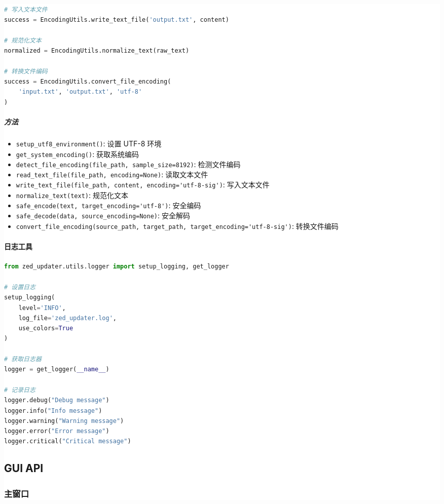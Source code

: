 ```python
# 写入文本文件
success = EncodingUtils.write_text_file('output.txt', content)

# 规范化文本
normalized = EncodingUtils.normalize_text(raw_text)

# 转换文件编码
success = EncodingUtils.convert_file_encoding(
    'input.txt', 'output.txt', 'utf-8'
)
```

##### 方法

- `setup_utf8_environment()`: 设置 UTF-8 环境
- `get_system_encoding()`: 获取系统编码
- `detect_file_encoding(file_path, sample_size=8192)`: 检测文件编码
- `read_text_file(file_path, encoding=None)`: 读取文本文件
- `write_text_file(file_path, content, encoding='utf-8-sig')`: 写入文本文件
- `normalize_text(text)`: 规范化文本
- `safe_encode(text, target_encoding='utf-8')`: 安全编码
- `safe_decode(data, source_encoding=None)`: 安全解码
- `convert_file_encoding(source_path, target_path, target_encoding='utf-8-sig')`: 转换文件编码

#### 日志工具

```python
from zed_updater.utils.logger import setup_logging, get_logger

# 设置日志
setup_logging(
    level='INFO',
    log_file='zed_updater.log',
    use_colors=True
)

# 获取日志器
logger = get_logger(__name__)

# 记录日志
logger.debug("Debug message")
logger.info("Info message")
logger.warning("Warning message")
logger.error("Error message")
logger.critical("Critical message")
```

## GUI API

### 主窗口
